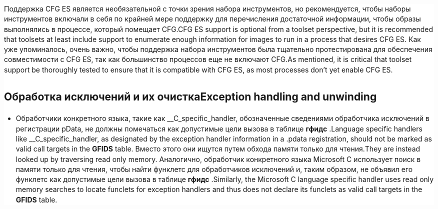   <span data-ttu-id="2d1a1-216">Поддержка CFG ES является необязательной с точки зрения набора инструментов, но рекомендуется, чтобы наборы инструментов включали в себя по крайней мере поддержку для перечисления достаточной информации, чтобы образы выполнялись в процессе, который помещает CFG.</span><span class="sxs-lookup"><span data-stu-id="2d1a1-216">CFG ES support is optional from a toolset perspective, but it is recommended that toolsets at least include support to enumerate enough information for images to run in a process that desires CFG ES.</span></span> <span data-ttu-id="2d1a1-217">Как уже упоминалось, очень важно, чтобы поддержка набора инструментов была тщательно протестирована для обеспечения совместимости с CFG ES, так как большинство процессов еще не включают CFG.</span><span class="sxs-lookup"><span data-stu-id="2d1a1-217">As mentioned, it is critical that toolset support be thoroughly tested to ensure that it is compatible with CFG ES, as most processes don’t yet enable CFG ES.</span></span>

## <a name="exception-handling-and-unwinding"></a><span data-ttu-id="2d1a1-218">Обработка исключений и их очистка</span><span class="sxs-lookup"><span data-stu-id="2d1a1-218">Exception handling and unwinding</span></span>

- <span data-ttu-id="2d1a1-219">Обработчики конкретного языка, такие как __C_specific_handler, обозначенные сведениями обработчика исключений в регистрации pData, не должны помечаться как допустимые цели вызова в таблице **гфидс** .</span><span class="sxs-lookup"><span data-stu-id="2d1a1-219">Language specific handlers like __C_specific_handler, as designated by the exception handler information in a .pdata registration, should not be marked as valid call targets in the **GFIDS** table.</span></span> <span data-ttu-id="2d1a1-220">Вместо этого они ищутся путем обхода памяти только для чтения.</span><span class="sxs-lookup"><span data-stu-id="2d1a1-220">They are instead looked up by traversing read only memory.</span></span> <span data-ttu-id="2d1a1-221">Аналогично, обработчик конкретного языка Microsoft C использует поиск в памяти только для чтения, чтобы найти функлетс для обработчиков исключений и, таким образом, не объявил его функлетс как допустимые цели вызова в таблице **гфидс** .</span><span class="sxs-lookup"><span data-stu-id="2d1a1-221">Similarly, the Microsoft C language specific handler uses read only memory searches to locate funclets for exception handlers and thus does not declare its funclets as valid call targets in the **GFIDS** table.</span></span>
